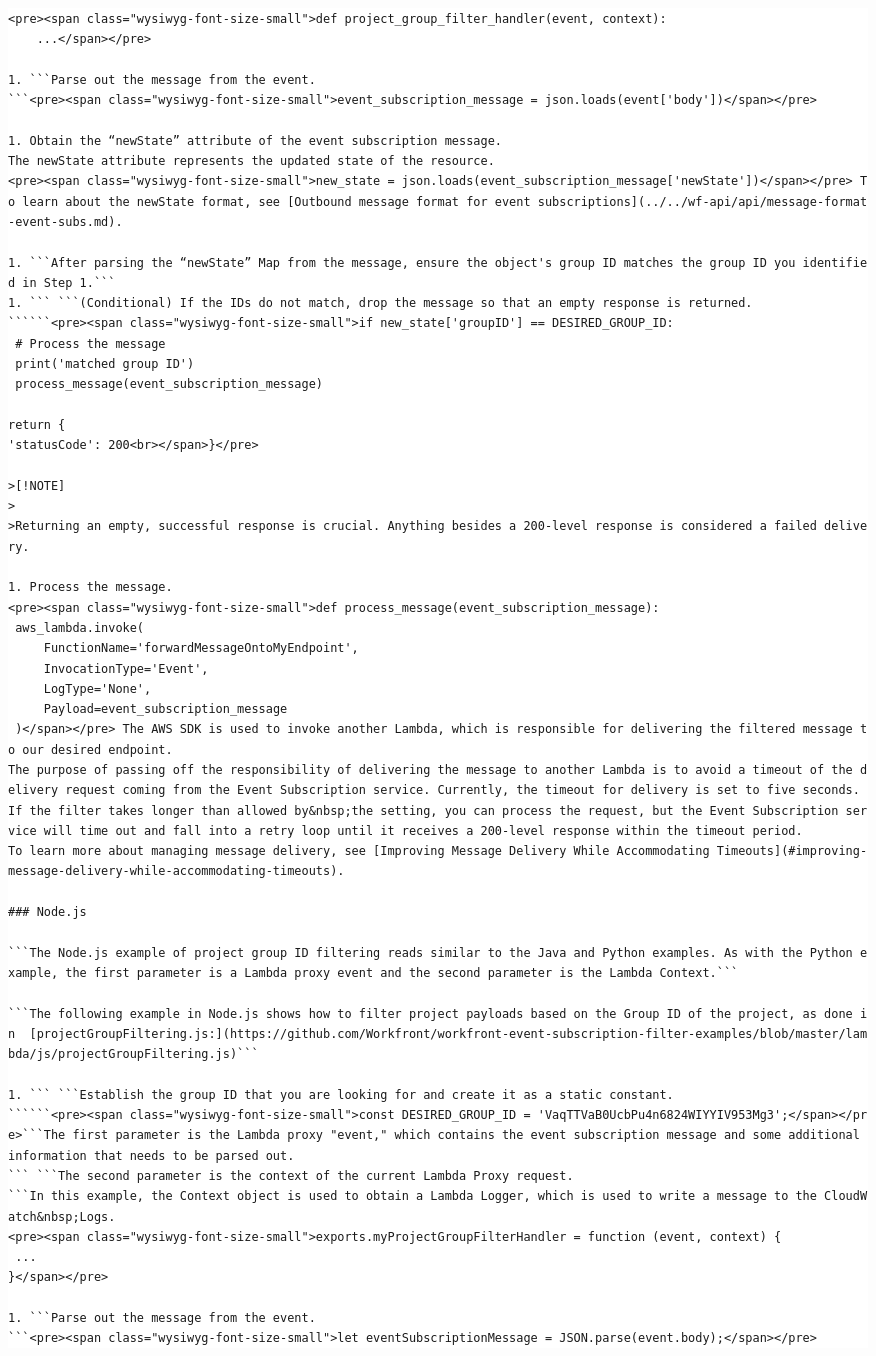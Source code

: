    ```<pre><span class="wysiwyg-font-size-small">public String handleRequest(Map<String, Object> webHookPayload, Context context) {
   <pre><span class="wysiwyg-font-size-small">def project_group_filter_handler(event, context):
       ...</span></pre>

1. ```Parse out the message from the event.  
   ```<pre><span class="wysiwyg-font-size-small">event_subscription_message = json.loads(event['body'])</span></pre>

1. Obtain the “newState” attribute of the event subscription message.  
   The newState attribute represents the updated state of the resource.  
   <pre><span class="wysiwyg-font-size-small">new_state = json.loads(event_subscription_message['newState'])</span></pre> To learn about the newState format, see [Outbound message format for event subscriptions](../../wf-api/api/message-format-event-subs.md).

1. ```After parsing the “newState” Map from the message, ensure the object's group ID matches the group ID you identified in Step 1.``` 
1. ``` ```(Conditional) If the IDs do not match, drop the message so that an empty response is returned.   
   ``````<pre><span class="wysiwyg-font-size-small">if new_state['groupID'] == DESIRED_GROUP_ID:
    # Process the message
    print('matched group ID')
    process_message(event_subscription_message)

return {
'statusCode': 200<br></span>}</pre>

   >[!NOTE]
   >
   >Returning an empty, successful response is crucial. Anything besides a 200-level response is considered a failed delivery.

1. Process the message.   
   <pre><span class="wysiwyg-font-size-small">def process_message(event_subscription_message):
    aws_lambda.invoke(
        FunctionName='forwardMessageOntoMyEndpoint',
        InvocationType='Event',
        LogType='None',
        Payload=event_subscription_message
    )</span></pre> The AWS SDK is used to invoke another Lambda, which is responsible for delivering the filtered message to our desired endpoint.  
   The purpose of passing off the responsibility of delivering the message to another Lambda is to avoid a timeout of the delivery request coming from the Event Subscription service. Currently, the timeout for delivery is set to five seconds. If the filter takes longer than allowed by&nbsp;the setting, you can process the request, but the Event Subscription service will time out and fall into a retry loop until it receives a 200-level response within the timeout period.   
   To learn more about managing message delivery, see [Improving Message Delivery While Accommodating Timeouts](#improving-message-delivery-while-accommodating-timeouts).

### Node.js

```The Node.js example of project group ID filtering reads similar to the Java and Python examples. As with the Python example, the first parameter is a Lambda proxy event and the second parameter is the Lambda Context.```

```The following example in Node.js shows how to filter project payloads based on the Group ID of the project, as done in  [projectGroupFiltering.js:](https://github.com/Workfront/workfront-event-subscription-filter-examples/blob/master/lambda/js/projectGroupFiltering.js)```

1. ``` ```Establish the group ID that you are looking for and create it as a static constant.   
   ``````<pre><span class="wysiwyg-font-size-small">const DESIRED_GROUP_ID = 'VaqTTVaB0UcbPu4n6824WIYYIV953Mg3';</span></pre>```The first parameter is the Lambda proxy "event," which contains the event subscription message and some additional information that needs to be parsed out.   
   ``` ```The second parameter is the context of the current Lambda Proxy request.   
   ```In this example, the Context object is used to obtain a Lambda Logger, which is used to write a message to the CloudWatch&nbsp;Logs.  
   <pre><span class="wysiwyg-font-size-small">exports.myProjectGroupFilterHandler = function (event, context) {
	...
}</span></pre>

1. ```Parse out the message from the event.  
   ```<pre><span class="wysiwyg-font-size-small">let eventSubscriptionMessage = JSON.parse(event.body);</span></pre>

   ```